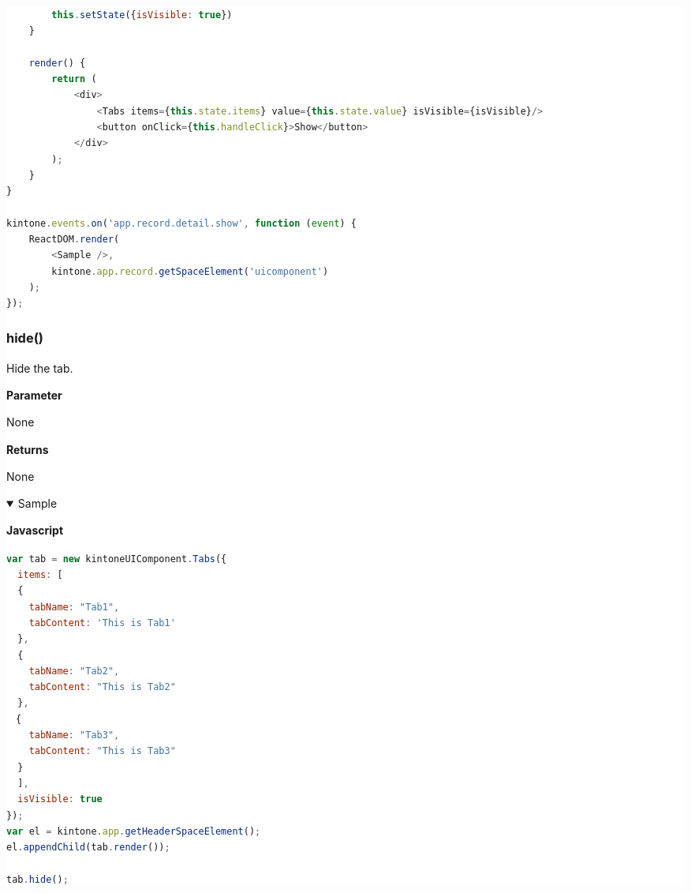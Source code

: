```javascript
        this.setState({isVisible: true})
    }
 
    render() {
        return (
            <div>
                <Tabs items={this.state.items} value={this.state.value} isVisible={isVisible}/>
                <button onClick={this.handleClick}>Show</button>
            </div>
        );
    }
}
 
kintone.events.on('app.record.detail.show', function (event) {
    ReactDOM.render(
        <Sample />,
        kintone.app.record.getSpaceElement('uicomponent')
    );
});
```
</details>

### hide()
Hide the tab.

**Parameter**

None

**Returns**

None

<details class="tab-container" open>
<Summary>Sample</Summary>

**Javascript**
```javascript
var tab = new kintoneUIComponent.Tabs({
  items: [
  {
    tabName: "Tab1",
    tabContent: 'This is Tab1'
  },
  {
    tabName: "Tab2",
    tabContent: "This is Tab2"
  },
　{
    tabName: "Tab3",
    tabContent: "This is Tab3"
  }
  ],
  isVisible: true
});
var el = kintone.app.getHeaderSpaceElement();
el.appendChild(tab.render());
 
tab.hide();
```
